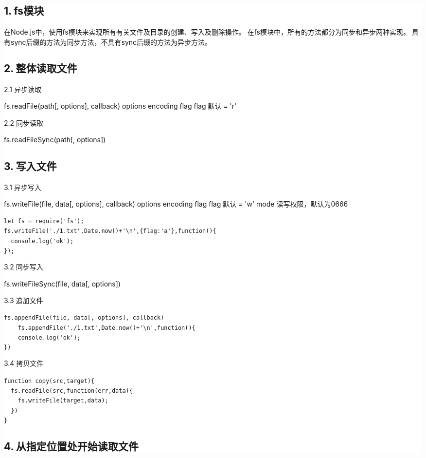 ## 1. fs模块

在Node.js中，使用fs模块来实现所有有关文件及目录的创建、写入及删除操作。
在fs模块中，所有的方法都分为同步和异步两种实现。
具有sync后缀的方法为同步方法，不具有sync后缀的方法为异步方法。

## 2. 整体读取文件

2.1 异步读取

fs.readFile(path[, options], callback)
options
encoding
flag flag 默认 = 'r'

2.2 同步读取

fs.readFileSync(path[, options])

## 3. 写入文件

3.1 异步写入

fs.writeFile(file, data[, options], callback)
options
encoding
flag flag 默认 = 'w'
mode 读写权限，默认为0666

    let fs = require('fs');
    fs.writeFile('./1.txt',Date.now()+'\n',{flag:'a'},function(){
      console.log('ok');
    });

3.2 同步写入

fs.writeFileSync(file, data[, options])

3.3 追加文件

    fs.appendFile(file, data[, options], callback)
        fs.appendFile('./1.txt',Date.now()+'\n',function(){
        console.log('ok');
    })

3.4 拷贝文件

    function copy(src,target){
      fs.readFile(src,function(err,data){
        fs.writeFile(target,data);
      })
    }

## 4. 从指定位置处开始读取文件
